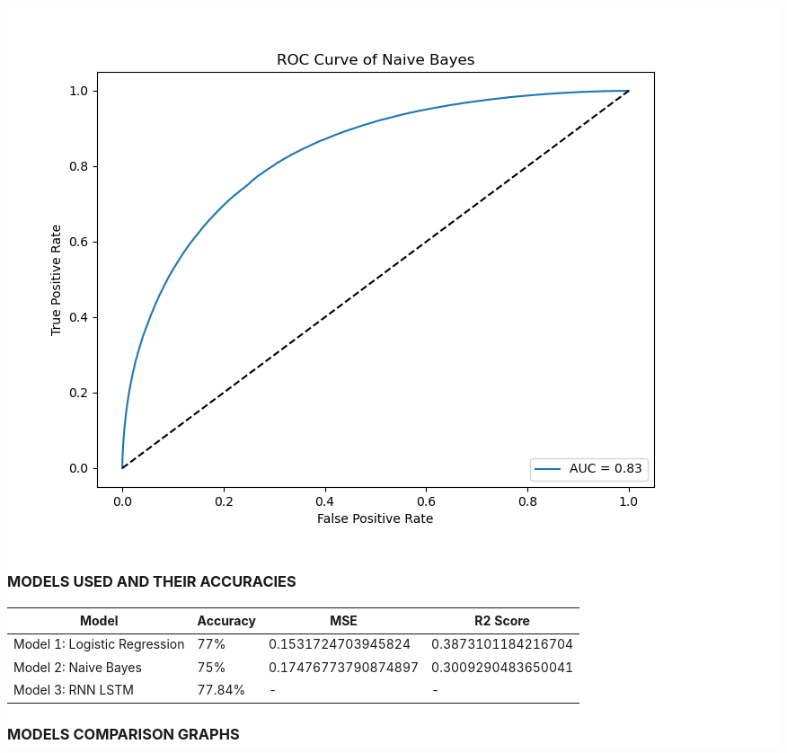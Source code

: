 ![Alt text](images/roc_curve_naive_bayes.png "a title")

### MODELS USED AND THEIR ACCURACIES

| Model | Accuracy | MSE | R2 Score |
|-------|----------|-----|----------|
| Model 1: Logistic Regression | 77% | 0.1531724703945824 | 0.3873101184216704 |
| Model 2: Naive Bayes | 75% | 0.17476773790874897 | 0.3009290483650041 |
| Model 3: RNN LSTM | 77.84% | - | - |

### MODELS COMPARISON GRAPHS
